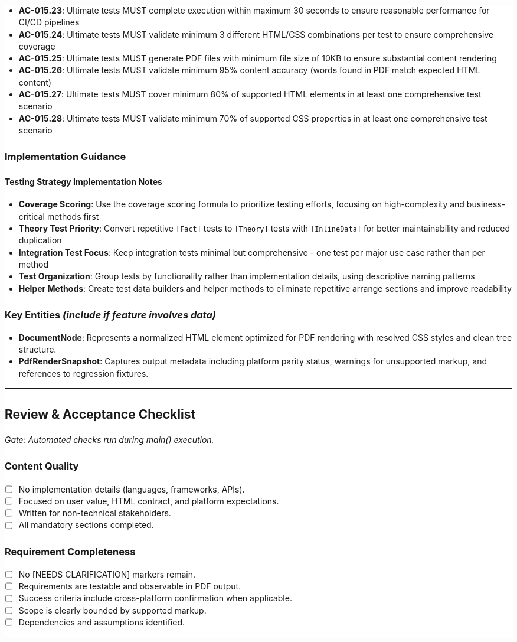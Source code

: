 - **AC-015.23**: Ultimate tests MUST complete execution within maximum 30 seconds to ensure reasonable performance for CI/CD pipelines
- **AC-015.24**: Ultimate tests MUST validate minimum 3 different HTML/CSS combinations per test to ensure comprehensive coverage
- **AC-015.25**: Ultimate tests MUST generate PDF files with minimum file size of 10KB to ensure substantial content rendering
- **AC-015.26**: Ultimate tests MUST validate minimum 95% content accuracy (words found in PDF match expected HTML content)
- **AC-015.27**: Ultimate tests MUST cover minimum 80% of supported HTML elements in at least one comprehensive test scenario
- **AC-015.28**: Ultimate tests MUST validate minimum 70% of supported CSS properties in at least one comprehensive test scenario

### Implementation Guidance

#### Testing Strategy Implementation Notes
- **Coverage Scoring**: Use the coverage scoring formula to prioritize testing efforts, focusing on high-complexity and business-critical methods first
- **Theory Test Priority**: Convert repetitive `[Fact]` tests to `[Theory]` tests with `[InlineData]` for better maintainability and reduced duplication
- **Integration Test Focus**: Keep integration tests minimal but comprehensive - one test per major use case rather than per method
- **Test Organization**: Group tests by functionality rather than implementation details, using descriptive naming patterns
- **Helper Methods**: Create test data builders and helper methods to eliminate repetitive arrange sections and improve readability

### Key Entities *(include if feature involves data)*
- **DocumentNode**: Represents a normalized HTML element optimized for PDF rendering with resolved CSS styles and clean tree structure.
- **PdfRenderSnapshot**: Captures output metadata including platform parity status, warnings for unsupported markup, and references to regression fixtures.

---

## Review & Acceptance Checklist
*Gate: Automated checks run during main() execution.*

### Content Quality
- [ ] No implementation details (languages, frameworks, APIs).
- [ ] Focused on user value, HTML contract, and platform expectations.
- [ ] Written for non-technical stakeholders.
- [ ] All mandatory sections completed.

### Requirement Completeness
- [ ] No [NEEDS CLARIFICATION] markers remain.
- [ ] Requirements are testable and observable in PDF output.
- [ ] Success criteria include cross-platform confirmation when applicable.
- [ ] Scope is clearly bounded by supported markup.
- [ ] Dependencies and assumptions identified.

---